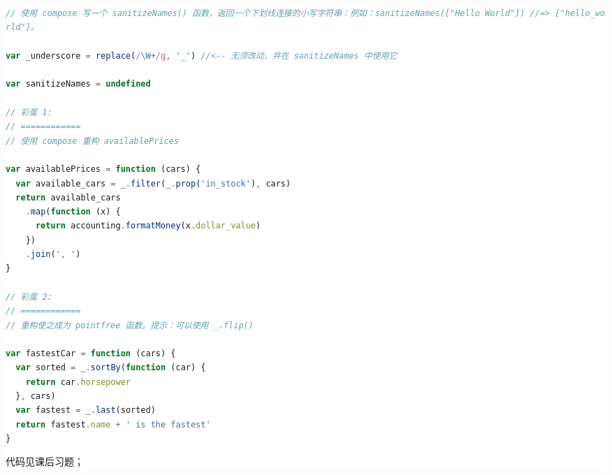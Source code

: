 ```javascript
// 使用 compose 写一个 sanitizeNames() 函数，返回一个下划线连接的小写字符串：例如：sanitizeNames(["Hello World"]) //=> ["hello_world"]。

var _underscore = replace(/\W+/g, '_') //<-- 无须改动，并在 sanitizeNames 中使用它

var sanitizeNames = undefined

// 彩蛋 1:
// ============
// 使用 compose 重构 availablePrices

var availablePrices = function (cars) {
  var available_cars = _.filter(_.prop('in_stock'), cars)
  return available_cars
    .map(function (x) {
      return accounting.formatMoney(x.dollar_value)
    })
    .join(', ')
}

// 彩蛋 2:
// ============
// 重构使之成为 pointfree 函数。提示：可以使用 _.flip()

var fastestCar = function (cars) {
  var sorted = _.sortBy(function (car) {
    return car.horsepower
  }, cars)
  var fastest = _.last(sorted)
  return fastest.name + ' is the fastest'
}
```

代码见课后习题；
